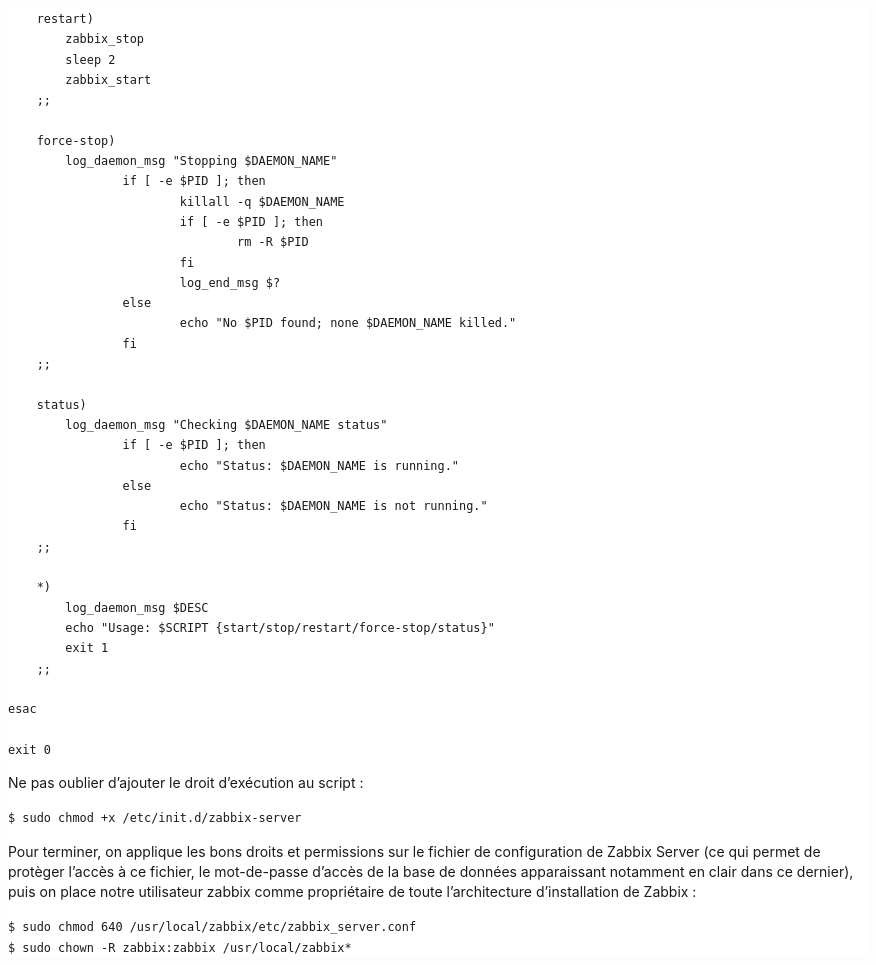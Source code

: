 ~~~~ {.file}
    restart)
        zabbix_stop
        sleep 2
        zabbix_start
    ;;

    force-stop)
        log_daemon_msg "Stopping $DAEMON_NAME"
                if [ -e $PID ]; then
                        killall -q $DAEMON_NAME
                        if [ -e $PID ]; then
                                rm -R $PID
                        fi
                        log_end_msg $?
                else
                        echo "No $PID found; none $DAEMON_NAME killed."
                fi
    ;;

    status)
        log_daemon_msg "Checking $DAEMON_NAME status"
                if [ -e $PID ]; then
                        echo "Status: $DAEMON_NAME is running."
                else
                        echo "Status: $DAEMON_NAME is not running."
                fi
    ;;

    *)
        log_daemon_msg $DESC
        echo "Usage: $SCRIPT {start/stop/restart/force-stop/status}"
        exit 1
    ;;

esac

exit 0
~~~~

Ne pas oublier d’ajouter le droit d’exécution au script :

~~~~ {.code}
$ sudo chmod +x /etc/init.d/zabbix-server
~~~~

Pour terminer, on applique les bons droits et permissions sur le fichier
de configuration de Zabbix Server (ce qui permet de protèger l’accès à
ce fichier, le mot-de-passe d’accès de la base de données apparaissant
notamment en clair dans ce dernier), puis on place notre utilisateur
zabbix comme propriétaire de toute l’architecture d’installation de
Zabbix :

~~~~ {.code}
$ sudo chmod 640 /usr/local/zabbix/etc/zabbix_server.conf
$ sudo chown -R zabbix:zabbix /usr/local/zabbix*
~~~~
